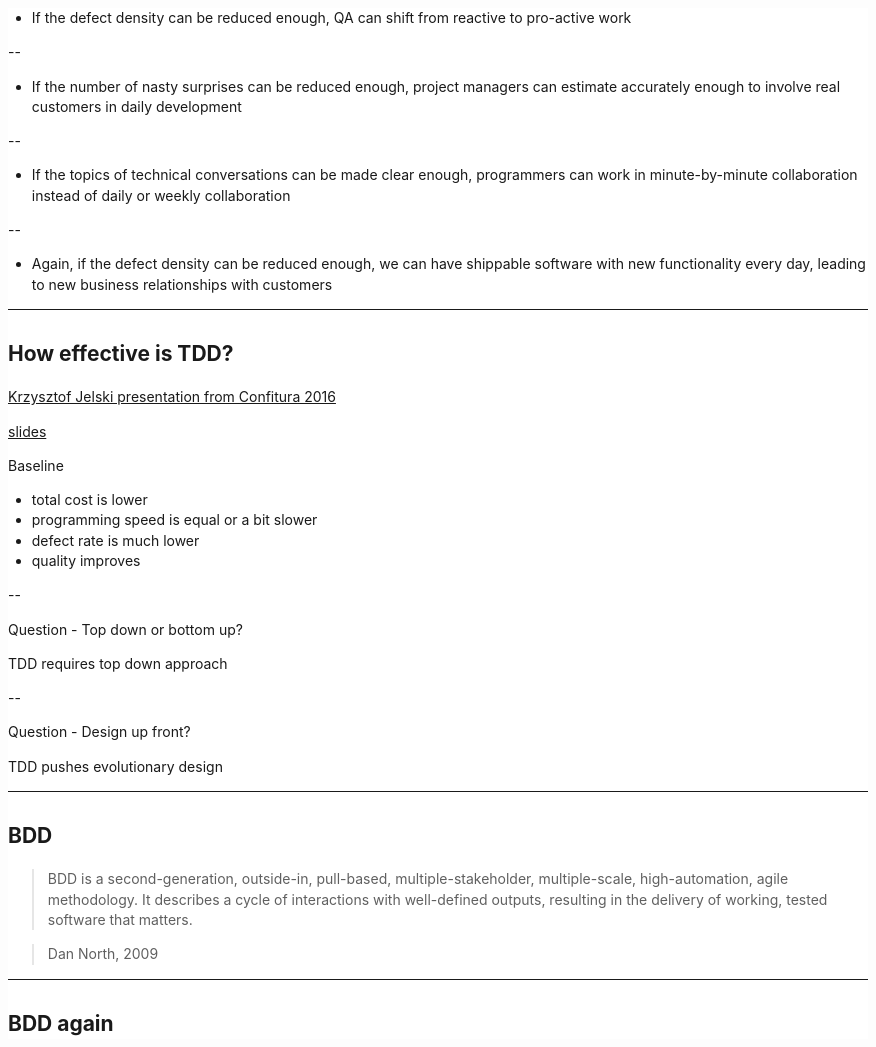 
- If the defect density can be reduced enough, QA can shift from reactive to pro-active work

--

- If the number of nasty surprises can be reduced enough, project managers can estimate accurately enough to involve real customers in daily development

--

- If the topics of technical conversations can be made clear enough, programmers can work in minute-by-minute collaboration instead of daily or weekly collaboration

--

- Again, if the defect density can be reduced enough, we can have shippable software with new functionality every day, leading to new business relationships with customers

---

## How effective is TDD?

[Krzysztof Jelski presentation from Confitura 2016](https://www.youtube.com/watch?v=HB05IDI-xYk)

[slides](https://submissions-production.s3.amazonaws.com/attachments/attachments/000/002/310/original/TDD_effectiveness_Agile_Europe_2016.pdf?AWSAccessKeyId=AKIAIKK35CR3V3P7N25A&Expires=1472405855&Signature=%2BAGr1zKgUGVmcmXvyrC%2F6GMvBng%3D)

Baseline

- total cost is lower
- programming speed is equal or a bit slower
- defect rate is much lower
- quality improves

--

Question - Top down or bottom up?

TDD requires top down approach

--

Question - Design up front?

TDD pushes evolutionary design

---

## BDD

> BDD is a second-generation, outside-in, pull-based, multiple-stakeholder, multiple-scale, high-automation, agile methodology. It describes a cycle of interactions with well-defined outputs, resulting in the delivery of working, tested software that matters.

> Dan North, 2009

---

## BDD again
